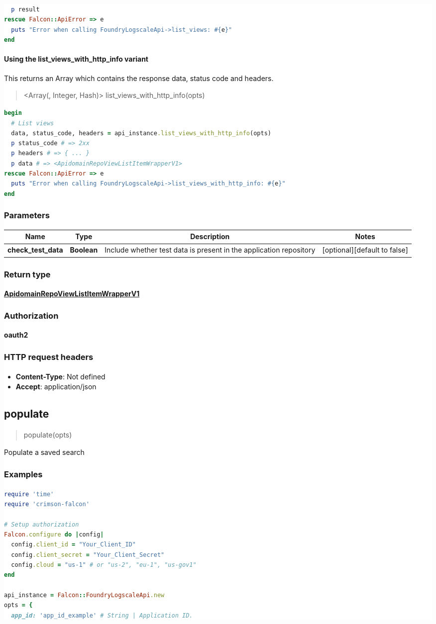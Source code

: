 ```ruby
  p result
rescue Falcon::ApiError => e
  puts "Error when calling FoundryLogscaleApi->list_views: #{e}"
end
```

#### Using the list_views_with_http_info variant

This returns an Array which contains the response data, status code and headers.

> <Array(<ApidomainRepoViewListItemWrapperV1>, Integer, Hash)> list_views_with_http_info(opts)

```ruby
begin
  # List views
  data, status_code, headers = api_instance.list_views_with_http_info(opts)
  p status_code # => 2xx
  p headers # => { ... }
  p data # => <ApidomainRepoViewListItemWrapperV1>
rescue Falcon::ApiError => e
  puts "Error when calling FoundryLogscaleApi->list_views_with_http_info: #{e}"
end
```

### Parameters

| Name | Type | Description | Notes |
| ---- | ---- | ----------- | ----- |
| **check_test_data** | **Boolean** | Include whether test data is present in the application repository | [optional][default to false] |

### Return type

[**ApidomainRepoViewListItemWrapperV1**](ApidomainRepoViewListItemWrapperV1.md)

### Authorization

**oauth2**

### HTTP request headers

- **Content-Type**: Not defined
- **Accept**: application/json


## populate

> <ClientDataIngestResponseWrapperV1> populate(opts)

Populate a saved search

### Examples

```ruby
require 'time'
require 'crimson-falcon'

# Setup authorization
Falcon.configure do |config|
  config.client_id = "Your_Client_ID"
  config.client_secret = "Your_Client_Secret"
  config.cloud = "us-1" # or "us-2", "eu-1", "us-gov1"
end

api_instance = Falcon::FoundryLogscaleApi.new
opts = {
  app_id: 'app_id_example' # String | Application ID.
```
